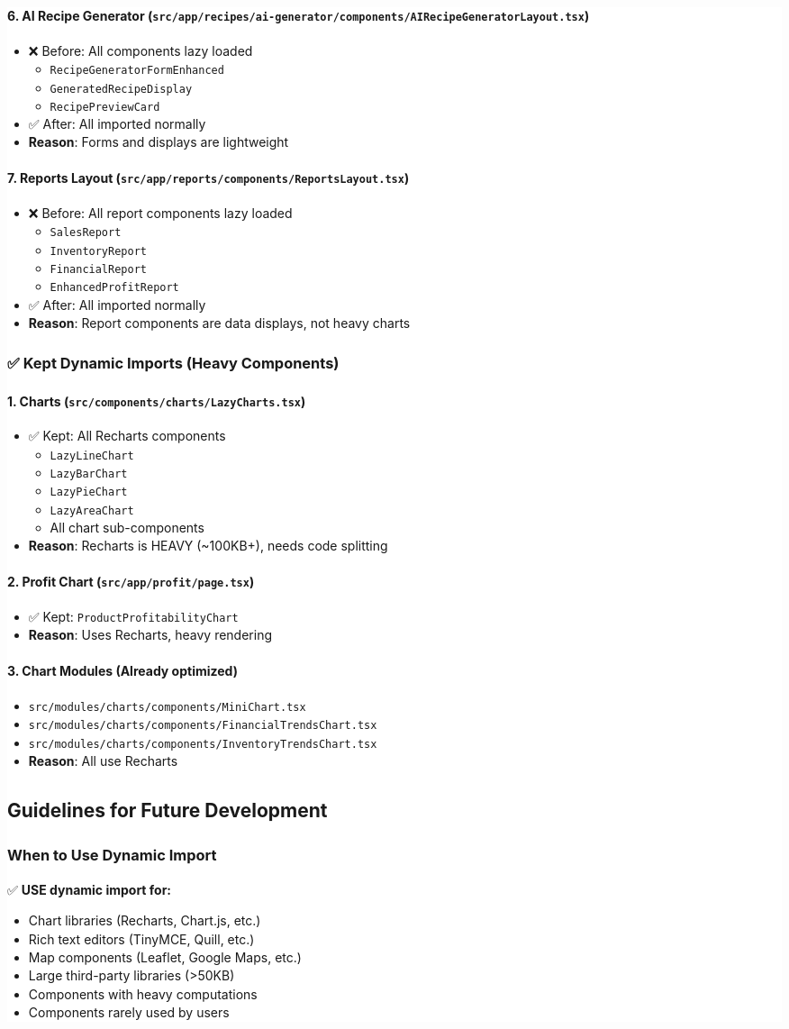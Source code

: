 #### 6. **AI Recipe Generator** (`src/app/recipes/ai-generator/components/AIRecipeGeneratorLayout.tsx`)
- ❌ Before: All components lazy loaded
  - `RecipeGeneratorFormEnhanced`
  - `GeneratedRecipeDisplay`
  - `RecipePreviewCard`
- ✅ After: All imported normally
- **Reason**: Forms and displays are lightweight

#### 7. **Reports Layout** (`src/app/reports/components/ReportsLayout.tsx`)
- ❌ Before: All report components lazy loaded
  - `SalesReport`
  - `InventoryReport`
  - `FinancialReport`
  - `EnhancedProfitReport`
- ✅ After: All imported normally
- **Reason**: Report components are data displays, not heavy charts

### ✅ Kept Dynamic Imports (Heavy Components)

#### 1. **Charts** (`src/components/charts/LazyCharts.tsx`)
- ✅ Kept: All Recharts components
  - `LazyLineChart`
  - `LazyBarChart`
  - `LazyPieChart`
  - `LazyAreaChart`
  - All chart sub-components
- **Reason**: Recharts is HEAVY (~100KB+), needs code splitting

#### 2. **Profit Chart** (`src/app/profit/page.tsx`)
- ✅ Kept: `ProductProfitabilityChart`
- **Reason**: Uses Recharts, heavy rendering

#### 3. **Chart Modules** (Already optimized)
- `src/modules/charts/components/MiniChart.tsx`
- `src/modules/charts/components/FinancialTrendsChart.tsx`
- `src/modules/charts/components/InventoryTrendsChart.tsx`
- **Reason**: All use Recharts

## Guidelines for Future Development

### When to Use Dynamic Import

✅ **USE dynamic import for:**
- Chart libraries (Recharts, Chart.js, etc.)
- Rich text editors (TinyMCE, Quill, etc.)
- Map components (Leaflet, Google Maps, etc.)
- Large third-party libraries (>50KB)
- Components with heavy computations
- Components rarely used by users
